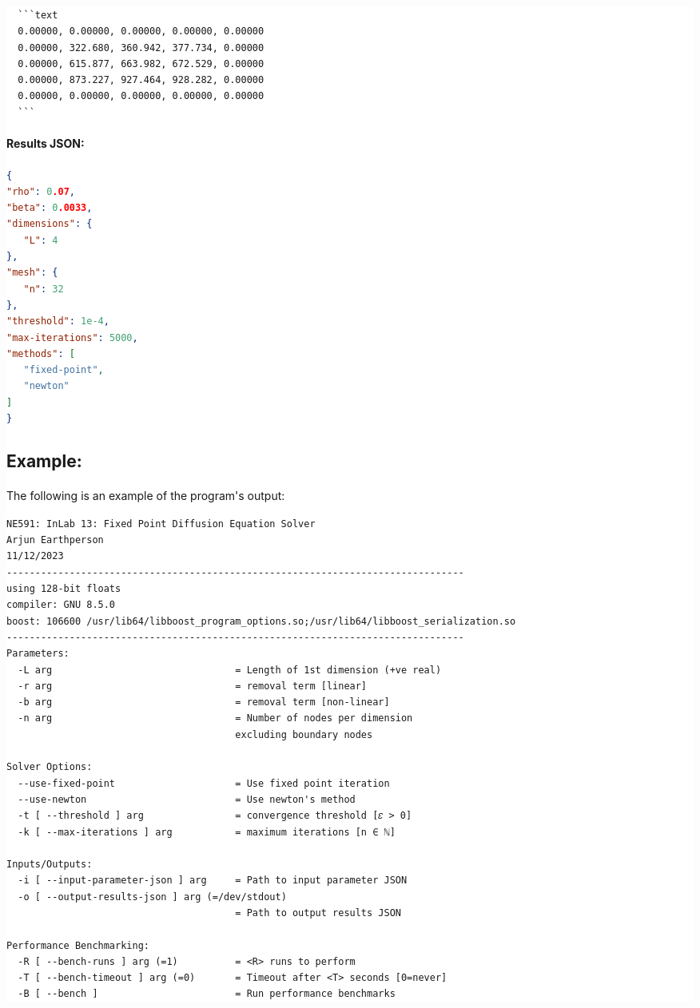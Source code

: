       ```text
      0.00000, 0.00000, 0.00000, 0.00000, 0.00000
      0.00000, 322.680, 360.942, 377.734, 0.00000
      0.00000, 615.877, 663.982, 672.529, 0.00000
      0.00000, 873.227, 927.464, 928.282, 0.00000
      0.00000, 0.00000, 0.00000, 0.00000, 0.00000
      ```

#### Results JSON:

   ```json
{
   "rho": 0.07,
   "beta": 0.0033,
   "dimensions": {
      "L": 4
   },
   "mesh": {
      "n": 32
   },
   "threshold": 1e-4,
   "max-iterations": 5000,
   "methods": [
      "fixed-point",
      "newton"
   ]
}

```

## Example:

The following is an example of the program's output:

```shell
NE591: InLab 13: Fixed Point Diffusion Equation Solver
Arjun Earthperson
11/12/2023
--------------------------------------------------------------------------------
using 128-bit floats
compiler: GNU 8.5.0
boost: 106600 /usr/lib64/libboost_program_options.so;/usr/lib64/libboost_serialization.so
--------------------------------------------------------------------------------
Parameters:
  -L arg                                = Length of 1st dimension (+ve real)
  -r arg                                = removal term [linear]
  -b arg                                = removal term [non-linear]
  -n arg                                = Number of nodes per dimension 
                                        excluding boundary nodes

Solver Options:
  --use-fixed-point                     = Use fixed point iteration
  --use-newton                          = Use newton's method
  -t [ --threshold ] arg                = convergence threshold [𝜀 > 0]
  -k [ --max-iterations ] arg           = maximum iterations [n ∈ ℕ]

Inputs/Outputs:
  -i [ --input-parameter-json ] arg     = Path to input parameter JSON
  -o [ --output-results-json ] arg (=/dev/stdout)
                                        = Path to output results JSON

Performance Benchmarking:
  -R [ --bench-runs ] arg (=1)          = <R> runs to perform
  -T [ --bench-timeout ] arg (=0)       = Timeout after <T> seconds [0=never]
  -B [ --bench ]                        = Run performance benchmarks
```